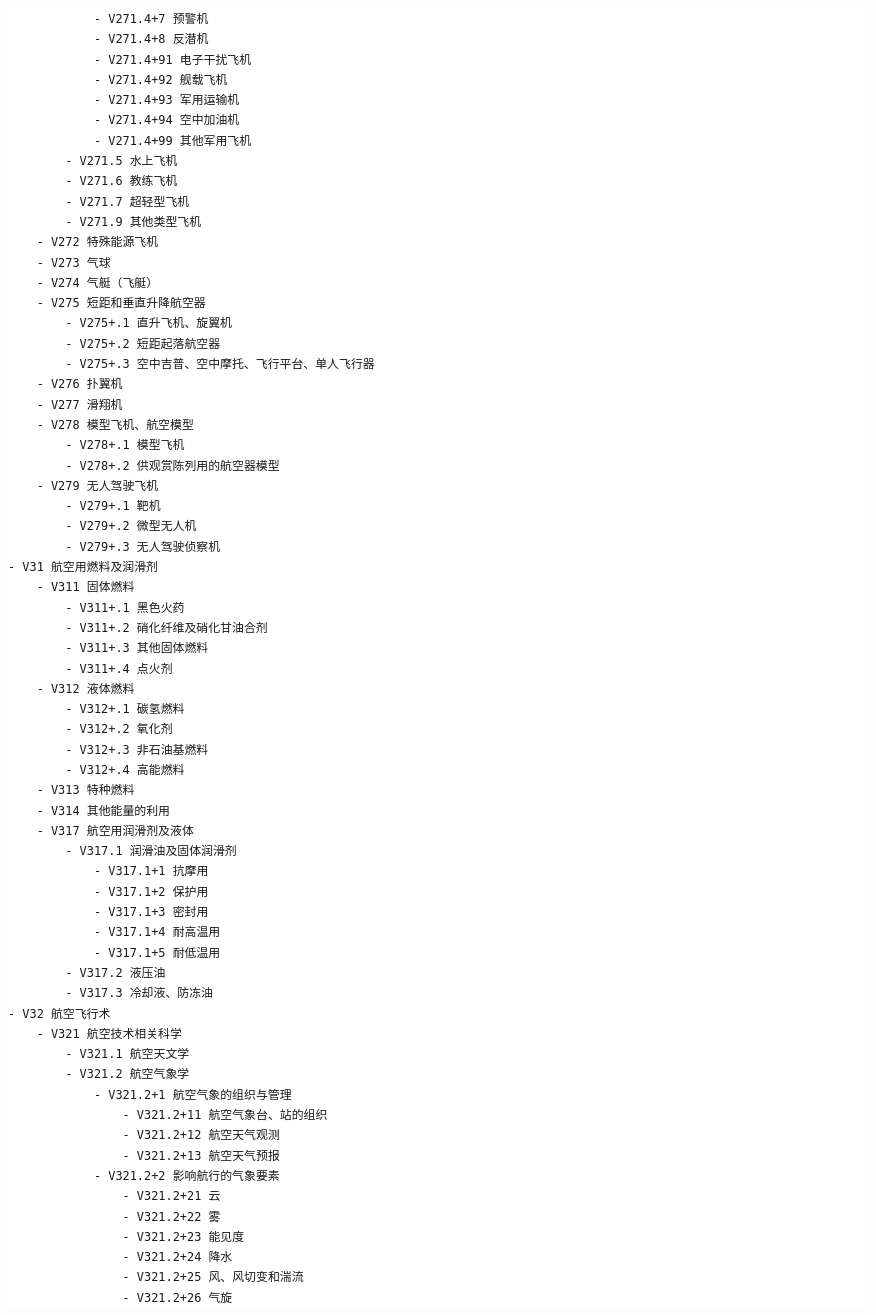 				- V271.4+7 预警机
				- V271.4+8 反潜机
				- V271.4+91 电子干扰飞机
				- V271.4+92 舰载飞机
				- V271.4+93 军用运输机
				- V271.4+94 空中加油机
				- V271.4+99 其他军用飞机
			- V271.5 水上飞机
			- V271.6 教练飞机
			- V271.7 超轻型飞机
			- V271.9 其他类型飞机
		- V272 特殊能源飞机
		- V273 气球
		- V274 气艇（飞艇）
		- V275 短距和垂直升降航空器
			- V275+.1 直升飞机、旋翼机
			- V275+.2 短距起落航空器
			- V275+.3 空中吉普、空中摩托、飞行平台、单人飞行器
		- V276 扑翼机
		- V277 滑翔机
		- V278 模型飞机、航空模型
			- V278+.1 模型飞机
			- V278+.2 供观赏陈列用的航空器模型
		- V279 无人驾驶飞机
			- V279+.1 靶机
			- V279+.2 微型无人机
			- V279+.3 无人驾驶侦察机
	- V31 航空用燃料及润滑剂
		- V311 固体燃料
			- V311+.1 黑色火药
			- V311+.2 硝化纤维及硝化甘油合剂
			- V311+.3 其他固体燃料
			- V311+.4 点火剂
		- V312 液体燃料
			- V312+.1 碳氢燃料
			- V312+.2 氧化剂
			- V312+.3 非石油基燃料
			- V312+.4 高能燃料
		- V313 特种燃料
		- V314 其他能量的利用
		- V317 航空用润滑剂及液体
			- V317.1 润滑油及固体润滑剂
				- V317.1+1 抗摩用
				- V317.1+2 保护用
				- V317.1+3 密封用
				- V317.1+4 耐高温用
				- V317.1+5 耐低温用
			- V317.2 液压油
			- V317.3 冷却液、防冻油
	- V32 航空飞行术
		- V321 航空技术相关科学
			- V321.1 航空天文学
			- V321.2 航空气象学
				- V321.2+1 航空气象的组织与管理
					- V321.2+11 航空气象台、站的组织
					- V321.2+12 航空天气观测
					- V321.2+13 航空天气预报
				- V321.2+2 影响航行的气象要素
					- V321.2+21 云
					- V321.2+22 雾
					- V321.2+23 能见度
					- V321.2+24 降水
					- V321.2+25 风、风切变和湍流
					- V321.2+26 气旋